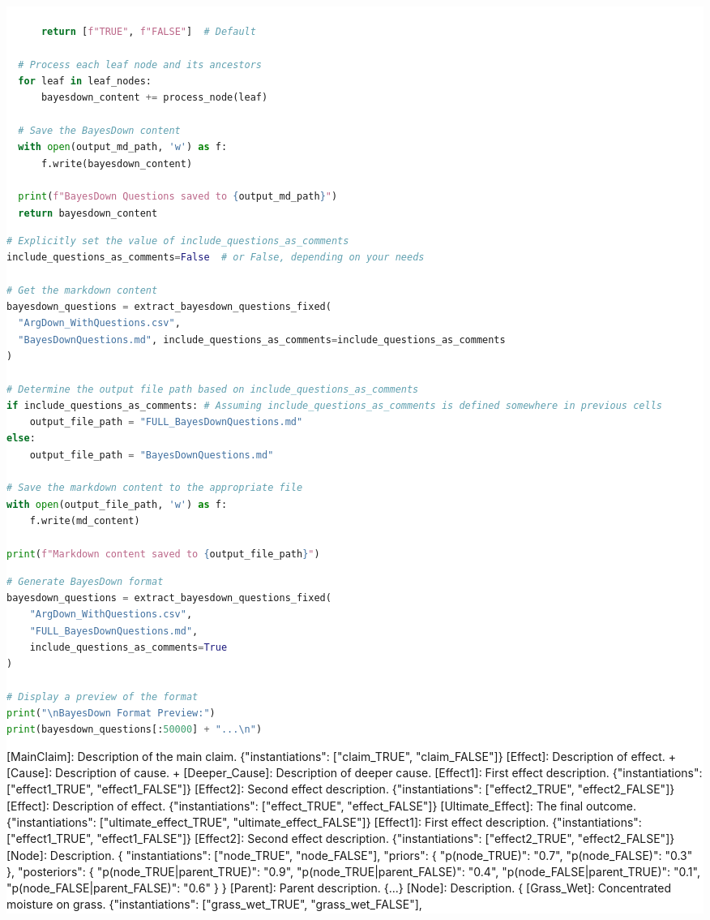 ```python

      return [f"TRUE", f"FALSE"]  # Default

  # Process each leaf node and its ancestors
  for leaf in leaf_nodes:
      bayesdown_content += process_node(leaf)

  # Save the BayesDown content
  with open(output_md_path, 'w') as f:
      f.write(bayesdown_content)

  print(f"BayesDown Questions saved to {output_md_path}")
  return bayesdown_content
```


```python
# Explicitly set the value of include_questions_as_comments
include_questions_as_comments=False  # or False, depending on your needs

# Get the markdown content
bayesdown_questions = extract_bayesdown_questions_fixed(
  "ArgDown_WithQuestions.csv",
  "BayesDownQuestions.md", include_questions_as_comments=include_questions_as_comments
)

# Determine the output file path based on include_questions_as_comments
if include_questions_as_comments: # Assuming include_questions_as_comments is defined somewhere in previous cells
    output_file_path = "FULL_BayesDownQuestions.md"
else:
    output_file_path = "BayesDownQuestions.md"

# Save the markdown content to the appropriate file
with open(output_file_path, 'w') as f:
    f.write(md_content)

print(f"Markdown content saved to {output_file_path}")
```


```python
# Generate BayesDown format
bayesdown_questions = extract_bayesdown_questions_fixed(
    "ArgDown_WithQuestions.csv",
    "FULL_BayesDownQuestions.md",
    include_questions_as_comments=True
)

# Display a preview of the format
print("\nBayesDown Format Preview:")
print(bayesdown_questions[:50000] + "...\n")
```


[MainClaim]: Description of the main claim. {"instantiations": ["claim_TRUE", "claim_FALSE"]}
[Effect]: Description of effect. + [Cause]: Description of cause. + [Deeper_Cause]: Description of deeper cause.
[Effect1]: First effect description. {"instantiations": ["effect1_TRUE", "effect1_FALSE"]}
[Effect2]: Second effect description. {"instantiations": ["effect2_TRUE", "effect2_FALSE"]}
[Effect]: Description of effect. {"instantiations": ["effect_TRUE", "effect_FALSE"]}
[Ultimate_Effect]: The final outcome. {"instantiations": ["ultimate_effect_TRUE", "ultimate_effect_FALSE"]}
[Effect1]: First effect description. {"instantiations": ["effect1_TRUE", "effect1_FALSE"]}
[Effect2]: Second effect description. {"instantiations": ["effect2_TRUE", "effect2_FALSE"]}
[Node]: Description. { "instantiations": ["node_TRUE", "node_FALSE"], "priors": { "p(node_TRUE)": "0.7", "p(node_FALSE)": "0.3" }, "posteriors": { "p(node_TRUE|parent_TRUE)": "0.9", "p(node_TRUE|parent_FALSE)": "0.4", "p(node_FALSE|parent_TRUE)": "0.1", "p(node_FALSE|parent_FALSE)": "0.6" } }
 [Parent]: Parent description. {...}
[Node]: Description. {
[Grass_Wet]: Concentrated moisture on grass. {"instantiations": ["grass_wet_TRUE", "grass_wet_FALSE"],